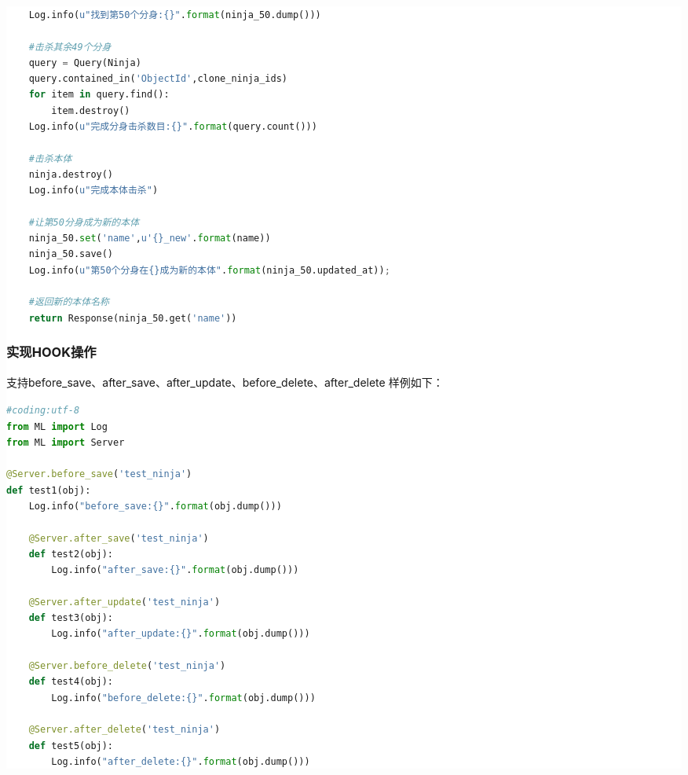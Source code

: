```python
    Log.info(u"找到第50个分身:{}".format(ninja_50.dump()))

    #击杀其余49个分身
    query = Query(Ninja)
    query.contained_in('ObjectId',clone_ninja_ids)
    for item in query.find():
        item.destroy()
    Log.info(u"完成分身击杀数目:{}".format(query.count()))

    #击杀本体
    ninja.destroy()
    Log.info(u"完成本体击杀")

    #让第50分身成为新的本体
    ninja_50.set('name',u'{}_new'.format(name))
    ninja_50.save()
    Log.info(u"第50个分身在{}成为新的本体".format(ninja_50.updated_at));

    #返回新的本体名称
    return Response(ninja_50.get('name'))

```

### 实现HOOK操作
支持before_save、after_save、after_update、before_delete、after_delete
样例如下：

```python
#coding:utf-8
from ML import Log
from ML import Server

@Server.before_save('test_ninja')
def test1(obj):
    Log.info("before_save:{}".format(obj.dump()))

    @Server.after_save('test_ninja')
    def test2(obj):
        Log.info("after_save:{}".format(obj.dump()))

    @Server.after_update('test_ninja')
    def test3(obj):
        Log.info("after_update:{}".format(obj.dump()))

    @Server.before_delete('test_ninja')
    def test4(obj):
        Log.info("before_delete:{}".format(obj.dump()))

    @Server.after_delete('test_ninja')
    def test5(obj):
        Log.info("after_delete:{}".format(obj.dump()))

```
